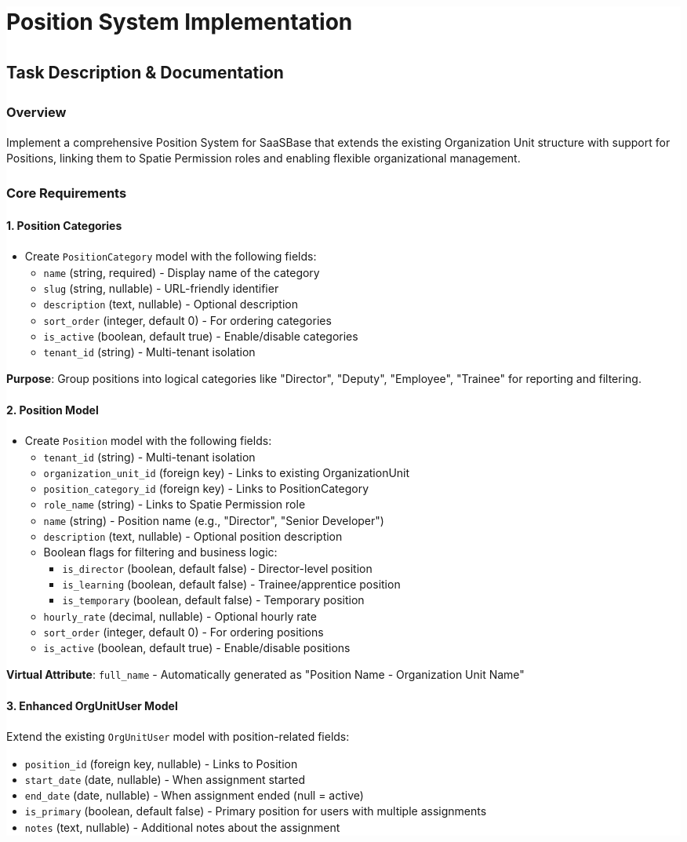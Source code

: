 # Position System Implementation
## Task Description & Documentation

### Overview
Implement a comprehensive Position System for SaaSBase that extends the existing Organization Unit structure with support for Positions, linking them to Spatie Permission roles and enabling flexible organizational management.

### Core Requirements

#### 1. Position Categories
- Create `PositionCategory` model with the following fields:
  - `name` (string, required) - Display name of the category
  - `slug` (string, nullable) - URL-friendly identifier
  - `description` (text, nullable) - Optional description
  - `sort_order` (integer, default 0) - For ordering categories
  - `is_active` (boolean, default true) - Enable/disable categories
  - `tenant_id` (string) - Multi-tenant isolation

**Purpose**: Group positions into logical categories like "Director", "Deputy", "Employee", "Trainee" for reporting and filtering.

#### 2. Position Model
- Create `Position` model with the following fields:
  - `tenant_id` (string) - Multi-tenant isolation
  - `organization_unit_id` (foreign key) - Links to existing OrganizationUnit
  - `position_category_id` (foreign key) - Links to PositionCategory
  - `role_name` (string) - Links to Spatie Permission role
  - `name` (string) - Position name (e.g., "Director", "Senior Developer")
  - `description` (text, nullable) - Optional position description
  - Boolean flags for filtering and business logic:
    - `is_director` (boolean, default false) - Director-level position
    - `is_learning` (boolean, default false) - Trainee/apprentice position
    - `is_temporary` (boolean, default false) - Temporary position
  - `hourly_rate` (decimal, nullable) - Optional hourly rate
  - `sort_order` (integer, default 0) - For ordering positions
  - `is_active` (boolean, default true) - Enable/disable positions

**Virtual Attribute**: `full_name` - Automatically generated as "Position Name - Organization Unit Name"

#### 3. Enhanced OrgUnitUser Model
Extend the existing `OrgUnitUser` model with position-related fields:
- `position_id` (foreign key, nullable) - Links to Position
- `start_date` (date, nullable) - When assignment started
- `end_date` (date, nullable) - When assignment ended (null = active)
- `is_primary` (boolean, default false) - Primary position for users with multiple assignments
- `notes` (text, nullable) - Additional notes about the assignment
